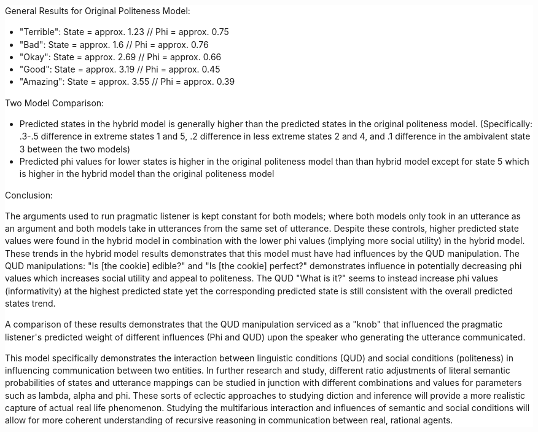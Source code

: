 General Results for Original Politeness Model:
- "Terrible":    State = approx.  1.23 // Phi = approx.  0.75 
- "Bad":         State = approx.  1.6   // Phi = approx.  0.76 
- "Okay":       State = approx.  2.69 // Phi = approx.  0.66 
- "Good":      State = approx.  3.19 // Phi = approx.  0.45 
- "Amazing": State = approx.  3.55 // Phi = approx.  0.39

Two Model Comparison: 

- Predicted states in the hybrid model is generally higher than the predicted states in the original politeness model. (Specifically: .3-.5 difference in extreme states 1 and 5, .2 difference in less extreme states 2 and 4, and .1 difference in the ambivalent state 3 between the two models) 
- Predicted phi values for lower states is higher in the original politeness model than than hybrid model except for state 5 which is higher in the hybrid model than the original politeness model 

Conclusion: 

The arguments used to run pragmatic listener is kept constant for both models; where both models only took in an utterance as an argument and both models take in utterances from the same set of utterance. Despite these controls, higher predicted state values were found in the hybrid model in combination with the lower phi values (implying more social utility) in the hybrid model. These trends in the hybrid model results demonstrates that this model must have had influences by the QUD manipulation. The QUD manipulations: "Is [the cookie] edible?" and "Is [the cookie] perfect?" demonstrates influence in potentially decreasing phi values which increases social utility and appeal to politeness. The QUD "What is it?" seems to instead increase phi values (informativity) at the highest predicted state yet the corresponding predicted state is still consistent with the overall predicted states trend. 

A comparison of these results demonstrates that the QUD manipulation serviced as a "knob" that influenced the pragmatic listener's predicted weight of different influences (Phi and QUD) upon the speaker who generating the utterance communicated.

This model specifically demonstrates the interaction between linguistic conditions (QUD) and social conditions (politeness) in influencing communication between two entities. In further research and study, different ratio adjustments of literal semantic probabilities of states and utterance mappings can be studied in junction with different combinations and values for parameters such as lambda, alpha and phi. These sorts of eclectic approaches to studying diction and inference will provide a more realistic capture of actual real life phenomenon. Studying the multifarious interaction and influences of semantic and social conditions will allow for more coherent understanding of recursive reasoning in communication between real, rational agents.